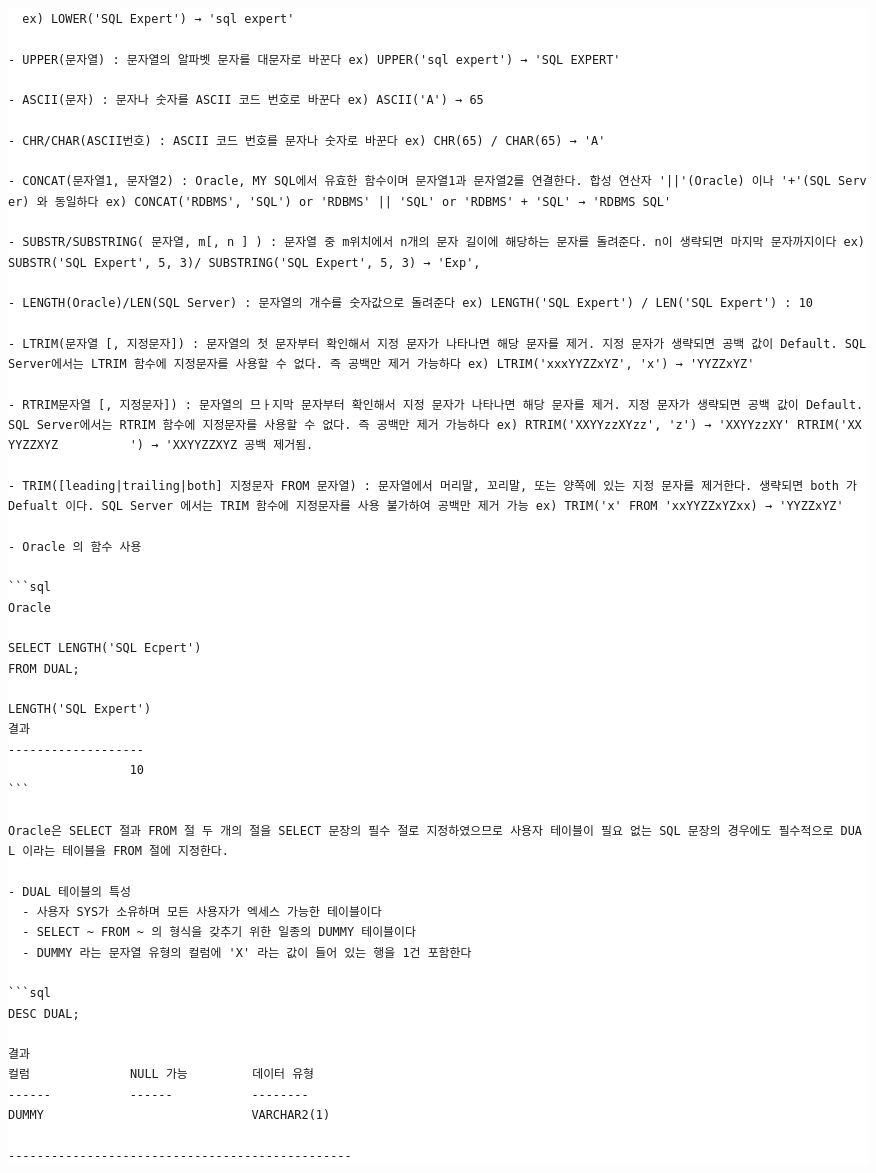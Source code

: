       ex) LOWER('SQL Expert') → 'sql expert'

    - UPPER(문자열) : 문자열의 알파벳 문자를 대문자로 바꾼다 ex) UPPER('sql expert') → 'SQL EXPERT'

    - ASCII(문자) : 문자나 숫자를 ASCII 코드 번호로 바꾼다 ex) ASCII('A') → 65

    - CHR/CHAR(ASCII번호) : ASCII 코드 번호를 문자나 숫자로 바꾼다 ex) CHR(65) / CHAR(65) → 'A'

    - CONCAT(문자열1, 문자열2) : Oracle, MY SQL에서 유효한 함수이며 문자열1과 문자열2를 연결한다. 합성 연산자 '||'(Oracle) 이나 '+'(SQL Server) 와 동일하다 ex) CONCAT('RDBMS', 'SQL') or 'RDBMS' || 'SQL' or 'RDBMS' + 'SQL' → 'RDBMS SQL'

    - SUBSTR/SUBSTRING( 문자열, m[, n ] ) : 문자열 중 m위치에서 n개의 문자 길이에 해당하는 문자를 돌려준다. n이 생략되면 마지막 문자까지이다 ex) SUBSTR('SQL Expert', 5, 3)/ SUBSTRING('SQL Expert', 5, 3) → 'Exp',

    - LENGTH(Oracle)/LEN(SQL Server) : 문자열의 개수를 숫자값으로 돌려준다 ex) LENGTH('SQL Expert') / LEN('SQL Expert') : 10

    - LTRIM(문자열 [, 지정문자]) : 문자열의 첫 문자부터 확인해서 지정 문자가 나타나면 해당 문자를 제거. 지정 문자가 생략되면 공백 값이 Default. SQL Server에서는 LTRIM 함수에 지정문자를 사용할 수 없다. 즉 공백만 제거 가능하다 ex) LTRIM('xxxYYZZxYZ', 'x') → 'YYZZxYZ'

    - RTRIM문자열 [, 지정문자]) : 문자열의 므ㅏ지막 문자부터 확인해서 지정 문자가 나타나면 해당 문자를 제거. 지정 문자가 생략되면 공백 값이 Default. SQL Server에서는 RTRIM 함수에 지정문자를 사용할 수 없다. 즉 공백만 제거 가능하다 ex) RTRIM('XXYYzzXYzz', 'z') → 'XXYYzzXY' RTRIM('XXYYZZXYZ          ') → 'XXYYZZXYZ 공백 제거됨.

    - TRIM([leading|trailing|both] 지정문자 FROM 문자열) : 문자열에서 머리말, 꼬리말, 또는 양쪽에 있는 지정 문자를 제거한다. 생략되면 both 가 Defualt 이다. SQL Server 에서는 TRIM 함수에 지정문자를 사용 불가하여 공백만 제거 가능 ex) TRIM('x' FROM 'xxYYZZxYZxx) → 'YYZZxYZ'

    - Oracle 의 함수 사용

    ```sql
    Oracle
    
    SELECT LENGTH('SQL Ecpert')
    FROM DUAL; 
    
    LENGTH('SQL Expert')
    결과
    -------------------
                     10
    ```

    Oracle은 SELECT 절과 FROM 절 두 개의 절을 SELECT 문장의 필수 절로 지정하였으므로 사용자 테이블이 필요 없는 SQL 문장의 경우에도 필수적으로 DUAL 이라는 테이블을 FROM 절에 지정한다.

    - DUAL 테이블의 특성
      - 사용자 SYS가 소유하며 모든 사용자가 엑세스 가능한 테이블이다
      - SELECT ~ FROM ~ 의 형식을 갖추기 위한 일종의 DUMMY 테이블이다
      - DUMMY 라는 문자열 유형의 컬럼에 'X' 라는 값이 들어 있는 행을 1건 포함한다

    ```sql
    DESC DUAL;
    
    결과
    컬럼              NULL 가능         데이터 유형
    ------           ------           --------
    DUMMY                             VARCHAR2(1)
    
    ------------------------------------------------
    